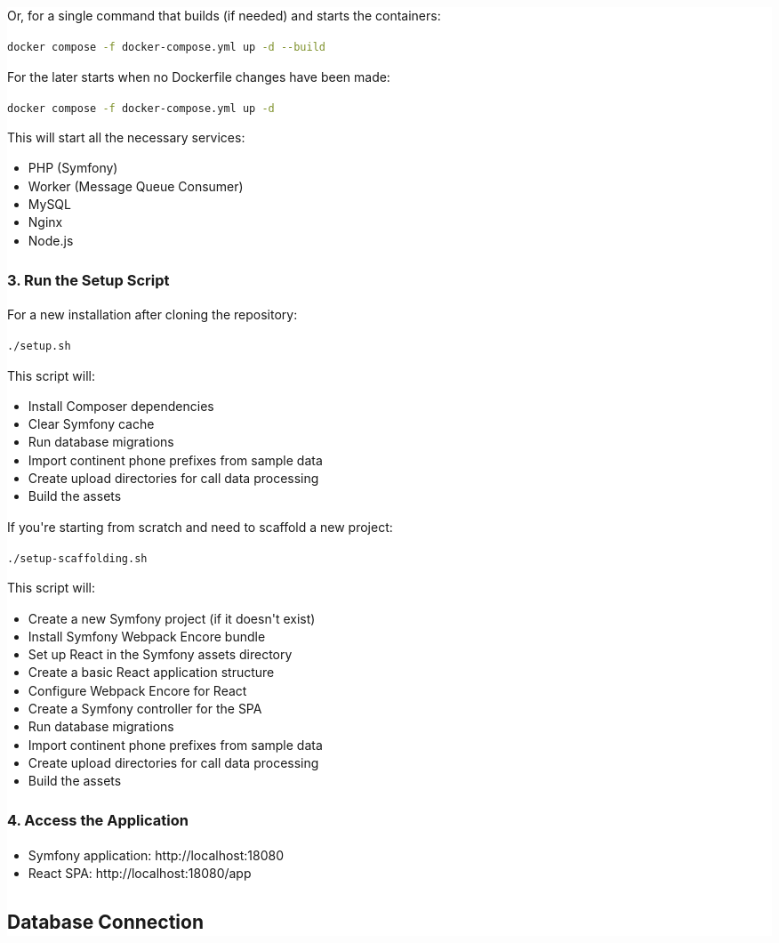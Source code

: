 Or, for a single command that builds (if needed) and starts the containers:
```bash
docker compose -f docker-compose.yml up -d --build
```

For the later starts when no Dockerfile changes have been made:
```bash
docker compose -f docker-compose.yml up -d
```

This will start all the necessary services:
- PHP (Symfony)
- Worker (Message Queue Consumer)
- MySQL
- Nginx
- Node.js

### 3. Run the Setup Script

For a new installation after cloning the repository:

```bash
./setup.sh
```

This script will:
- Install Composer dependencies
- Clear Symfony cache
- Run database migrations
- Import continent phone prefixes from sample data
- Create upload directories for call data processing
- Build the assets

If you're starting from scratch and need to scaffold a new project:

```bash
./setup-scaffolding.sh
```

This script will:
- Create a new Symfony project (if it doesn't exist)
- Install Symfony Webpack Encore bundle
- Set up React in the Symfony assets directory
- Create a basic React application structure
- Configure Webpack Encore for React
- Create a Symfony controller for the SPA
- Run database migrations
- Import continent phone prefixes from sample data
- Create upload directories for call data processing
- Build the assets

### 4. Access the Application

- Symfony application: http://localhost:18080
- React SPA: http://localhost:18080/app

## Database Connection
